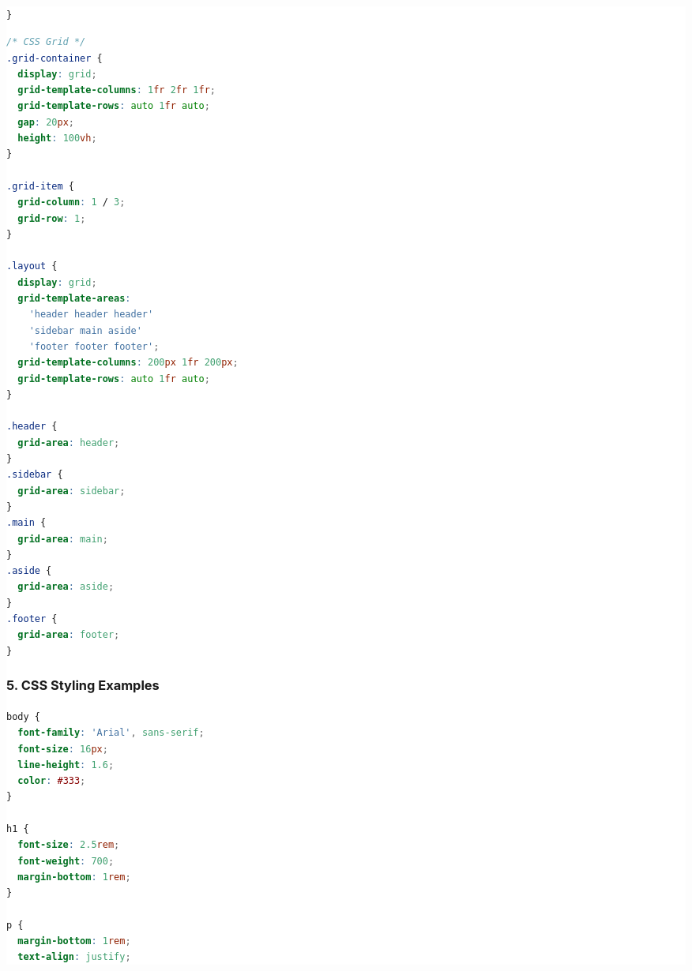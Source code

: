 ```css
}
```

```css
/* CSS Grid */
.grid-container {
  display: grid;
  grid-template-columns: 1fr 2fr 1fr;
  grid-template-rows: auto 1fr auto;
  gap: 20px;
  height: 100vh;
}

.grid-item {
  grid-column: 1 / 3;
  grid-row: 1;
}

.layout {
  display: grid;
  grid-template-areas:
    'header header header'
    'sidebar main aside'
    'footer footer footer';
  grid-template-columns: 200px 1fr 200px;
  grid-template-rows: auto 1fr auto;
}

.header {
  grid-area: header;
}
.sidebar {
  grid-area: sidebar;
}
.main {
  grid-area: main;
}
.aside {
  grid-area: aside;
}
.footer {
  grid-area: footer;
}
```

### 5. CSS Styling Examples

```css
body {
  font-family: 'Arial', sans-serif;
  font-size: 16px;
  line-height: 1.6;
  color: #333;
}

h1 {
  font-size: 2.5rem;
  font-weight: 700;
  margin-bottom: 1rem;
}

p {
  margin-bottom: 1rem;
  text-align: justify;
```